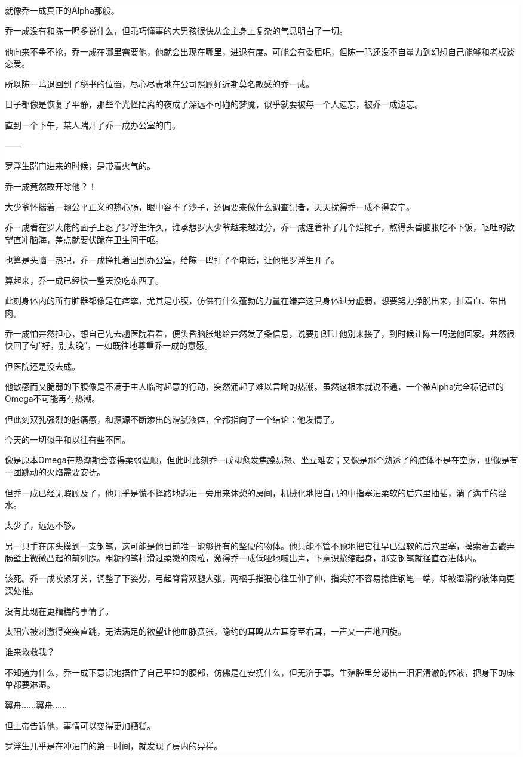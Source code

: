 就像乔一成真正的Alpha那般。

乔一成没有和陈一鸣多说什么，但乖巧懂事的大男孩很快从金主身上复杂的气息明白了一切。

他向来不争不抢，乔一成在哪里需要他，他就会出现在哪里，进退有度。可能会有委屈吧，但陈一鸣还没不自量力到幻想自己能够和老板谈恋爱。

所以陈一鸣退回到了秘书的位置，尽心尽责地在公司照顾好近期莫名敏感的乔一成。

日子都像是恢复了平静，那些个光怪陆离的夜成了深远不可碰的梦魇，似乎就要被每一个人遗忘，被乔一成遗忘。

直到一个下午，某人踹开了乔一成办公室的门。

——



罗浮生踹门进来的时候，是带着火气的。

乔一成竟然敢开除他？！

大少爷怀揣着一颗公平正义的热心肠，眼中容不了沙子，还偏要来做什么调查记者，天天扰得乔一成不得安宁。

乔一成看在罗大佬的面子上忍了罗浮生许久，谁承想罗大少爷越来越过分，乔一成连着补了几个烂摊子，熬得头昏脑胀吃不下饭，呕吐的欲望直冲脑海，差点就要伏跪在卫生间干呕。

也算是头脑一热吧，乔一成挣扎着回到办公室，给陈一鸣打了个电话，让他把罗浮生开了。

算起来，乔一成已经快一整天没吃东西了。

此刻身体内的所有脏器都像是在痉挛，尤其是小腹，仿佛有什么蓬勃的力量在嫌弃这具身体过分虚弱，想要努力挣脱出来，扯着血、带出肉。

乔一成怕井然担心，想自己先去趟医院看看，便头昏脑胀地给井然发了条信息，说要加班让他别来接了，到时候让陈一鸣送他回家。井然很快回了句“好，别太晚”，一如既往地尊重乔一成的意愿。

但医院还是没去成。

他敏感而又脆弱的下腹像是不满于主人临时起意的行动，突然涌起了难以言喻的热潮。虽然这根本就说不通，一个被Alpha完全标记过的Omega不可能再有热潮。

但此刻双乳强烈的胀痛感，和源源不断渗出的滑腻液体，全都指向了一个结论：他发情了。

今天的一切似乎和以往有些不同。

像是原本Omega在热潮期会变得柔弱温顺，但此时此刻乔一成却愈发焦躁易怒、坐立难安；又像是那个熟透了的腔体不是在空虚，更像是有一团跳动的火焰需要安抚。

但乔一成已经无暇顾及了，他几乎是慌不择路地逃进一旁用来休憩的房间，机械化地把自己的中指塞进柔软的后穴里抽插，淌了满手的淫水。

太少了，远远不够。

另一只手在床头摸到一支钢笔，这可能是他目前唯一能够拥有的坚硬的物体。他只能不管不顾地把它往早已湿软的后穴里塞，摸索着去戳弄肠壁上微微凸起的前列腺。粗粝的笔杆滑过柔嫩的肉粒，激得乔一成低哑地喊出声，下意识蜷缩起身，那支钢笔就径直吞进体内。

该死。乔一成咬紧牙关，调整了下姿势，弓起脊背双腿大张，两根手指狠心往里伸了伸，指尖好不容易捻住钢笔一端，却被湿滑的液体向更深处推。

没有比现在更糟糕的事情了。

太阳穴被刺激得突突直跳，无法满足的欲望让他血脉贲张，隐约的耳鸣从左耳穿至右耳，一声又一声地回旋。

谁来救救我？

不知道为什么，乔一成下意识地捂住了自己平坦的腹部，仿佛是在安抚什么，但无济于事。生殖腔里分泌出一汩汩清澈的体液，把身下的床单都要淋湿。

翼舟……翼舟……

但上帝告诉他，事情可以变得更加糟糕。




罗浮生几乎是在冲进门的第一时间，就发现了房内的异样。

